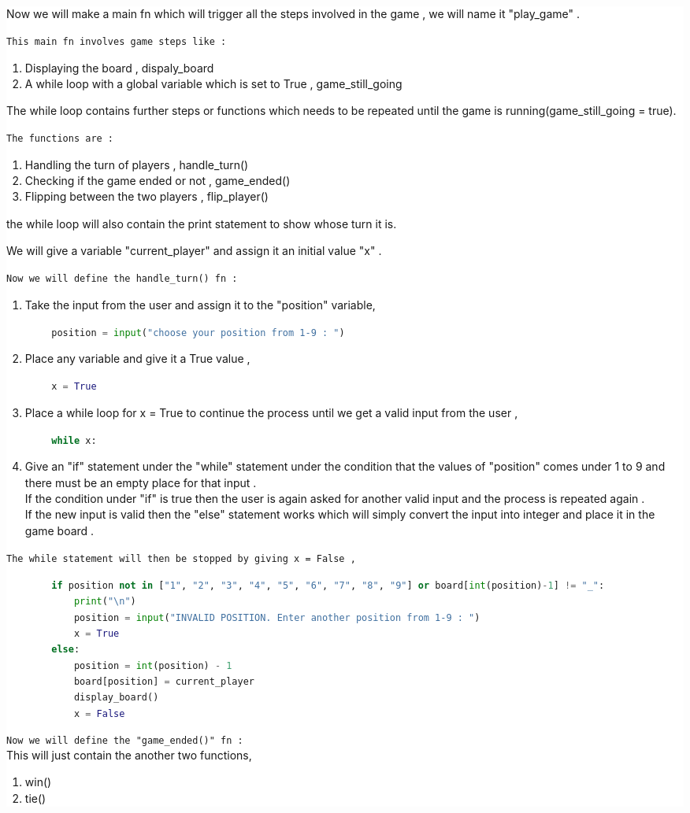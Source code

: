 Now we will make a main fn which will trigger all the steps involved in the game , we will name it "play_game" .

`This main fn involves game steps like :`  
1. Displaying the board , dispaly_board  
1. A while loop with a global variable which is set to True , game_still_going
      
The while loop contains further steps or functions which needs to be repeated until the game is running(game_still_going = true).  

`The functions are :`  
1. Handling the turn of players , handle_turn()
1. Checking if the game ended or not , game_ended()
1. Flipping between the two players , flip_player()  

the while loop will also contain the print statement to show whose turn it is.

We will give a variable "current_player" and assign it an initial value "x" .  

`Now we will define the handle_turn() fn :`
         
1. Take the input from the user and assign it to the "position" variable,  
```python                   
        position = input("choose your position from 1-9 : ")
```                   
2. Place any variable and give it a True value ,  
```python
        x = True  
```
3. Place a while loop for x = True to continue the process until we get a valid input from the user , 
```python 
        while x:
```                         
4. Give an "if" statement under the "while" statement under the condition that the values of "position" comes under 1 to 9 and there must be an empty place for that input .  
If the condition under "if" is true then the user is again asked for another valid input and the process is repeated again .  
If the new input is valid then the "else" statement works which will simply convert the input into integer and place it in the game board .

`The while statement will then be stopped by giving x = False ,`  
```python
        if position not in ["1", "2", "3", "4", "5", "6", "7", "8", "9"] or board[int(position)-1] != "_":
            print("\n")
            position = input("INVALID POSITION. Enter another position from 1-9 : ")
            x = True
        else:  
            position = int(position) - 1
            board[position] = current_player
            display_board()
            x = False
```

`Now we will define the "game_ended()" fn :`  
This will just contain the another two functions, 
1. win()
2. tie()
